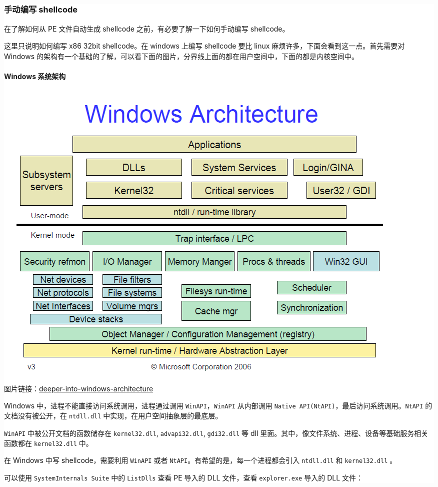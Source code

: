 ### 手动编写 shellcode

在了解如何从 PE 文件自动生成 shellcode 之前，有必要了解一下如何手动编写 shellcode。

这里只说明如何编写 x86 32bit shellcode。在 windows 上编写 shellcode 要比 linux 麻烦许多，下面会看到这一点。首先需要对 Windows 的架构有一个基础的了解，可以看下面的图片，分界线上面的都在用户空间中，下面的都是内核空间中。

#### Windows 系统架构

![Windows Architecture](images/windows_architecture.png)

图片链接：[deeper-into-windows-architecture](https://docs.microsoft.com/en-us/archive/blogs/hanybarakat/deeper-into-windows-architecture)

Windows 中，进程不能直接访问系统调用，进程通过调用 `WinAPI`，`WinAPI` 从内部调用 `Native API(NtAPI)`，最后访问系统调用。`NtAPI` 的文档没有被公开，在 `ntdll.dll` 中实现，在用户空间抽象层的最底层。

`WinAPI` 中被公开文档的函数储存在 `kernel32.dll`, `advapi32.dll`, `gdi32.dll` 等 dll 里面。其中，像文件系统、进程、设备等基础服务相关函数都在 `kernel32.dll` 中。

在 Windows 中写 shellcode，需要利用 `WinAPI` 或者 `NtAPI`。有希望的是，每一个进程都会引入 `ntdll.dll` 和 `kernel32.dll` 。

可以使用 `SystemInternals Suite` 中的 `ListDlls` 查看 PE 导入的 DLL 文件，查看 `explorer.exe` 导入的 DLL 文件：
